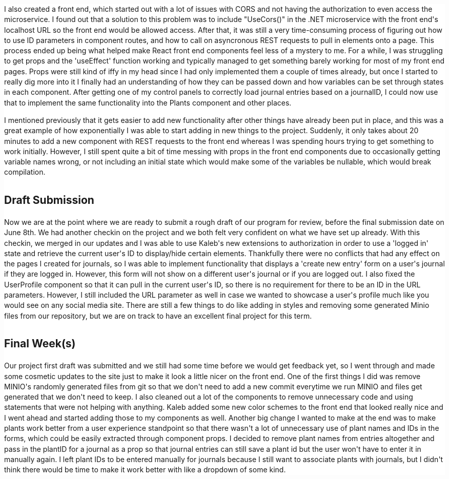 I also created a front end, which started out with a lot of issues with CORS and not having the authorization to even access the microservice. I found out that a solution to this problem was to include "UseCors()" in the .NET microservice with the front end's localhost URL so the front end would be allowed access. After that, it was still a very time-consuming process of figuring out how to use ID parameters in component routes, and how to call on asyncronous REST requests to pull in elements onto a page. This process ended up being what helped make React front end components feel less of a mystery to me. For a while, I was struggling to get props and the 'useEffect' function working and typically managed to get something barely working for most of my front end pages. Props were still kind of iffy in my head since I had only implemented them a couple of times already, but once I started to really dig more into it I finally had an understanding of how they can be passed down and how variables can be set through states in each component. After getting one of my control panels to correctly load journal entries based on a journalID, I could now use that to implement the same functionality into the Plants component and other places.

I mentioned previously that it gets easier to add new functionality after other things have already been put in place, and this was a great example of how exponentially I was able to start adding in new things to the project. Suddenly, it only takes about 20 minutes to add a new component with REST requests to the front end whereas I was spending hours trying to get something to work initially. However, I still spent quite a bit of time messing with props in the front end components due to occasionally getting variable names wrong, or not including an initial state which would make some of the variables be nullable, which would break compilation.

## Draft Submission
Now we are at the point where we are ready to submit a rough draft of our program for review, before the final submission date on June 8th. We had another checkin on the project and we both felt very confident on what we have set up already. With this checkin, we merged in our updates and I was able to use Kaleb's new extensions to authorization in order to use a 'logged in' state and retrieve the current user's ID to display/hide certain elements. Thankfully there were no conflicts that had any effect on the pages I created for journals, so I was able to implement functionality that displays a 'create new entry' form on a user's journal if they are logged in. However, this form will not show on a different user's journal or if you are logged out. I also fixed the UserProfile component so that it can pull in the current user's ID, so there is no requirement for there to be an ID in the URL parameters. However, I still included the URL parameter as well in case we wanted to showcase a user's profile much like you would see on any social media site. There are still a few things to do like adding in styles and removing some generated Minio files from our repository, but we are on track to have an excellent final project for this term.

## Final Week(s)
Our project first draft was submitted and we still had some time before we would get feedback yet, so I went through and made some cosmetic updates to the site just to make it look a little nicer on the front end. One of the first things I did was remove MINIO's randomly generated files from git so that we don't need to add a new commit everytime we run MINIO and files get generated that we don't need to keep. I also cleaned out a lot of the components to remove unnecessary code and using statements that were not helping with anything. Kaleb added some new color schemes to the front end that looked really nice and I went ahead and started adding those to my components as well. Another big change I wanted to make at the end was to make plants work better from a user experience standpoint so that there wasn't a lot of unnecessary use of plant names and IDs in the forms, which could be easily extracted through component props. I decided to remove plant names from entries altogether and pass in the plantID for a journal as a prop so that journal entries can still save a plant id but the user won't have to enter it in manually again. I left plant IDs to be entered manually for journals because I still want to associate plants with journals, but I didn't think there would be time to make it work better with like a dropdown of some kind. 
